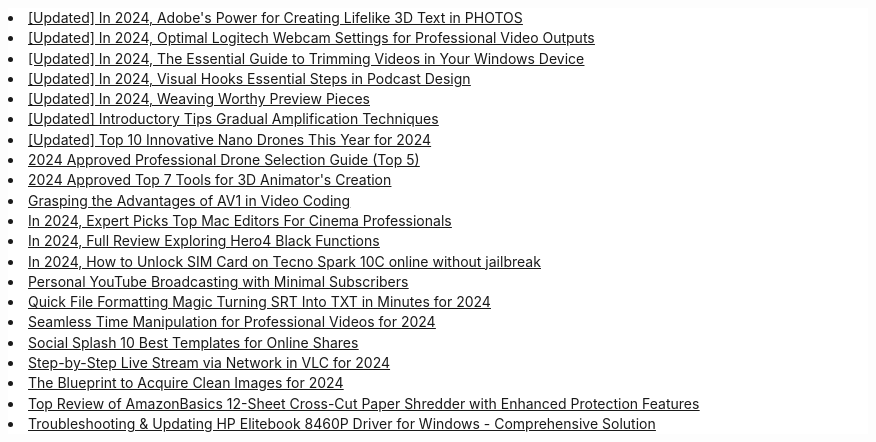 <li><a href="https://fox-info.techidaily.com/updated-in-2024-adobes-power-for-creating-lifelike-3d-text-in-photos/"><u>[Updated] In 2024, Adobe's Power for Creating Lifelike 3D Text in PHOTOS</u></a></li>
<li><a href="https://on-screen-recording.techidaily.com/updated-in-2024-optimal-logitech-webcam-settings-for-professional-video-outputs/"><u>[Updated] In 2024, Optimal Logitech Webcam Settings for Professional Video Outputs</u></a></li>
<li><a href="https://fox-info.techidaily.com/updated-in-2024-the-essential-guide-to-trimming-videos-in-your-windows-device/"><u>[Updated] In 2024, The Essential Guide to Trimming Videos in Your Windows Device</u></a></li>
<li><a href="https://fox-info.techidaily.com/updated-in-2024-visual-hooks-essential-steps-in-podcast-design/"><u>[Updated] In 2024, Visual Hooks  Essential Steps in Podcast Design</u></a></li>
<li><a href="https://fox-info.techidaily.com/updated-in-2024-weaving-worthy-preview-pieces/"><u>[Updated] In 2024, Weaving Worthy Preview Pieces</u></a></li>
<li><a href="https://fox-info.techidaily.com/updated-introductory-tips-gradual-amplification-techniques/"><u>[Updated] Introductory Tips  Gradual Amplification Techniques</u></a></li>
<li><a href="https://fox-blue.techidaily.com/updated-top-10-innovative-nano-drones-this-year-for-2024/"><u>[Updated] Top 10 Innovative Nano Drones This Year for 2024</u></a></li>
<li><a href="https://fox-info.techidaily.com/2024-approved-professional-drone-selection-guide-top-5/"><u>2024 Approved  Professional Drone Selection Guide (Top 5)</u></a></li>
<li><a href="https://fox-info.techidaily.com/2024-approved-top-7-tools-for-3d-animators-creation/"><u>2024 Approved  Top 7 Tools for 3D Animator's Creation</u></a></li>
<li><a href="https://fox-info.techidaily.com/grasping-the-advantages-of-av1-in-video-coding/"><u>Grasping the Advantages of AV1 in Video Coding</u></a></li>
<li><a href="https://fox-info.techidaily.com/in-2024-expert-picks-top-mac-editors-for-cinema-professionals/"><u>In 2024, Expert Picks  Top Mac Editors For Cinema Professionals</u></a></li>
<li><a href="https://fox-info.techidaily.com/in-2024-full-review-exploring-hero4-black-functions/"><u>In 2024, Full Review  Exploring Hero4 Black Functions</u></a></li>
<li><a href="https://sim-unlock.techidaily.com/in-2024-how-to-unlock-sim-card-on-tecno-spark-10c-online-without-jailbreak-by-drfone-android/"><u>In 2024, How to Unlock SIM Card on Tecno Spark 10C online without jailbreak</u></a></li>
<li><a href="https://fox-info.techidaily.com/personal-youtube-broadcasting-with-minimal-subscribers/"><u>Personal YouTube Broadcasting with Minimal Subscribers</u></a></li>
<li><a href="https://fox-info.techidaily.com/quick-file-formatting-magic-turning-srt-into-txt-in-minutes-for-2024/"><u>Quick File Formatting Magic  Turning SRT Into TXT in Minutes for 2024</u></a></li>
<li><a href="https://fox-glue.techidaily.com/seamless-time-manipulation-for-professional-videos-for-2024/"><u>Seamless Time Manipulation for Professional Videos for 2024</u></a></li>
<li><a href="https://fox-links.techidaily.com/social-splash-10-best-templates-for-online-shares/"><u>Social Splash  10 Best Templates for Online Shares</u></a></li>
<li><a href="https://fox-info.techidaily.com/step-by-step-live-stream-via-network-in-vlc-for-2024/"><u>Step-by-Step  Live Stream via Network in VLC for 2024</u></a></li>
<li><a href="https://fox-info.techidaily.com/the-blueprint-to-acquire-clean-images-for-2024/"><u>The Blueprint to Acquire Clean Images for 2024</u></a></li>
<li><a href="https://buynow-reviews.techidaily.com/top-review-of-amazonbasics-12-sheet-cross-cut-paper-shredder-with-enhanced-protection-features/"><u>Top Review of AmazonBasics 12-Sheet Cross-Cut Paper Shredder with Enhanced Protection Features</u></a></li>
<li><a href="https://driver-download.techidaily.com/troubleshooting-and-updating-hp-elitebook-8460p-driver-for-windows-comprehensive-solution/"><u>Troubleshooting & Updating HP Elitebook 8460P Driver for Windows - Comprehensive Solution</u></a></li>
</ul></div>

